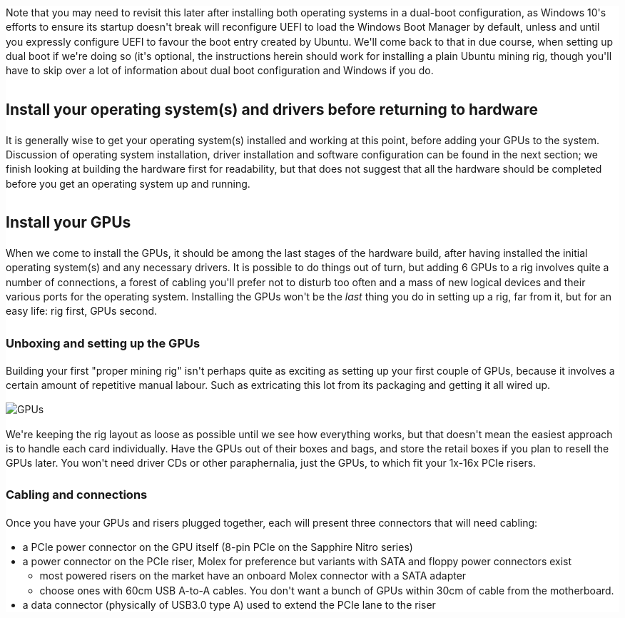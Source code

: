 Note that you may need to revisit this later after installing both operating systems in a dual-boot configuration, as Windows 10's efforts to ensure its startup doesn't break will reconfigure UEFI to load the Windows Boot Manager by default, unless and until you expressly configure UEFI to favour the boot entry created by Ubuntu. We'll come back to that in due course, when setting up dual boot if we're doing so (it's optional, the instructions herein should work for installing a plain Ubuntu mining rig, though you'll have to skip over a lot of information about dual boot configuration and Windows if you do.

## Install your operating system(s) and drivers before returning to hardware

It is generally wise to get your operating system(s) installed and working at this point, before adding your GPUs to the system. Discussion of operating system installation, driver installation and software configuration can be found in the next section; we finish looking at building the hardware first for readability, but that does not suggest that all the hardware should be completed before you get an operating system up and running.

## Install your GPUs

When we come to install the GPUs, it should be among the last stages of the hardware build, after having installed the initial operating system(s) and any necessary drivers. It is possible to do things out of turn, but adding 6 GPUs to a rig involves quite a number of connections, a forest of cabling you'll prefer not to disturb too often and a mass of new logical devices and their various ports for the operating system. Installing the GPUs won't be the *last* thing you do in setting up a rig, far from it, but for an easy life: rig first, GPUs second.

### Unboxing and setting up the GPUs

Building your first "proper mining rig" isn't perhaps quite as exciting as setting up your first couple of GPUs, because it involves a certain amount of repetitive manual labour. Such as extricating this lot from its packaging and getting it all wired up.

![GPUs](https://raw.githubusercontent.com/magick777/sgminer-recipes/master/HOWTOs/_20170114_223801.JPG "Sapphire RX470 pre install")

We're keeping the rig layout as loose as possible until we see how everything works, but that doesn't mean the easiest approach is to handle each card individually. Have the GPUs out of their boxes and bags, and store the retail boxes if you plan to resell the GPUs later. You won't need driver CDs or other paraphernalia, just the GPUs, to which fit your 1x-16x PCIe risers. 

### Cabling and connections

Once you have your GPUs and risers plugged together, each will present three connectors that will need cabling:

- a PCIe power connector on the GPU itself (8-pin PCIe on the Sapphire Nitro series)
- a power connector on the PCIe riser, Molex for preference but variants with SATA and floppy power connectors exist
    - most powered risers on the market have an onboard Molex connector with a SATA adapter
    - choose ones with 60cm USB A-to-A cables. You don't want a bunch of GPUs within 30cm of cable from the motherboard.
- a data connector (physically of USB3.0 type A) used to extend the PCIe lane to the riser 
